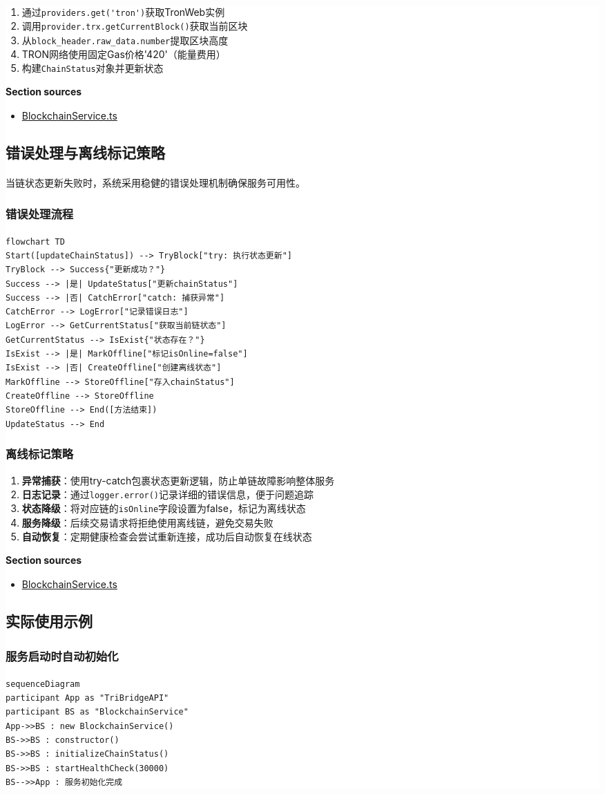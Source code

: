 1. 通过`providers.get('tron')`获取TronWeb实例
2. 调用`provider.trx.getCurrentBlock()`获取当前区块
3. 从`block_header.raw_data.number`提取区块高度
4. TRON网络使用固定Gas价格'420'（能量费用）
5. 构建`ChainStatus`对象并更新状态

**Section sources**
- [BlockchainService.ts](file://backend/src/services/BlockchainService.ts#L79-L140)

## 错误处理与离线标记策略

当链状态更新失败时，系统采用稳健的错误处理机制确保服务可用性。

### 错误处理流程

```mermaid
flowchart TD
Start([updateChainStatus]) --> TryBlock["try: 执行状态更新"]
TryBlock --> Success{"更新成功？"}
Success --> |是| UpdateStatus["更新chainStatus"]
Success --> |否| CatchError["catch: 捕获异常"]
CatchError --> LogError["记录错误日志"]
LogError --> GetCurrentStatus["获取当前链状态"]
GetCurrentStatus --> IsExist{"状态存在？"}
IsExist --> |是| MarkOffline["标记isOnline=false"]
IsExist --> |否| CreateOffline["创建离线状态"]
MarkOffline --> StoreOffline["存入chainStatus"]
CreateOffline --> StoreOffline
StoreOffline --> End([方法结束])
UpdateStatus --> End
```

### 离线标记策略

1. **异常捕获**：使用try-catch包裹状态更新逻辑，防止单链故障影响整体服务
2. **日志记录**：通过`logger.error()`记录详细的错误信息，便于问题追踪
3. **状态降级**：将对应链的`isOnline`字段设置为false，标记为离线状态
4. **服务降级**：后续交易请求将拒绝使用离线链，避免交易失败
5. **自动恢复**：定期健康检查会尝试重新连接，成功后自动恢复在线状态

**Section sources**
- [BlockchainService.ts](file://backend/src/services/BlockchainService.ts#L79-L140)

## 实际使用示例

### 服务启动时自动初始化

```mermaid
sequenceDiagram
participant App as "TriBridgeAPI"
participant BS as "BlockchainService"
App->>BS : new BlockchainService()
BS->>BS : constructor()
BS->>BS : initializeChainStatus()
BS->>BS : startHealthCheck(30000)
BS-->>App : 服务初始化完成
```
